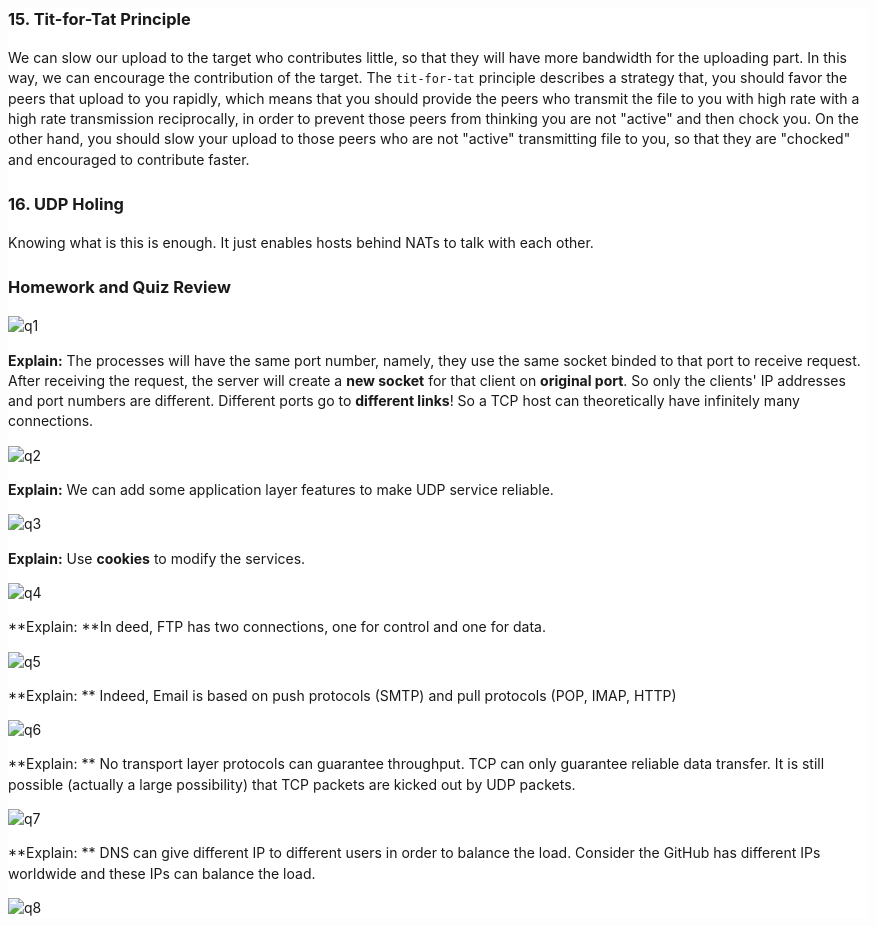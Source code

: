 ### 15. Tit-for-Tat Principle

We can slow our upload to the target who contributes little, so that they will have more bandwidth for the uploading part. In this way, we can encourage the contribution of the target. The `tit-for-tat` principle describes a strategy that, you should favor the peers that upload to you rapidly, which means that you should provide the peers who transmit the file to you with high rate with a high rate transmission reciprocally, in order to prevent those peers from thinking you are not "active" and then chock you. On the other hand, you should slow your upload to those peers who are not "active" transmitting file to you, so that they are "chocked" and encouraged to contribute faster.

### 16. UDP Holing

Knowing what is this is enough. It just enables hosts behind NATs to talk with each other.

### Homework and Quiz Review

![q1](/home/haoquan/CS339/Chap-2/q1.png)

**Explain:** The processes will have the same port number, namely, they use the same socket binded to that port to receive request. After receiving the request, the server will create a **new socket** for that client on **original port**. So only the clients' IP addresses and port numbers are different. Different ports go to **different links**! So a TCP host can theoretically have infinitely many connections.

![q2](/home/haoquan/CS339/Chap-2/q2.png)

**Explain:** We can add some application layer features to make UDP service reliable.

![q3](/home/haoquan/CS339/Chap-2/q3.png)

**Explain:** Use **cookies** to modify the services. 

![q4](/home/haoquan/CS339/Chap-2/q4.png)

**Explain: **In deed, FTP has two connections, one for control and one for data.

![q5](/home/haoquan/CS339/Chap-2/q5.png)

**Explain: ** Indeed, Email is based on push protocols (SMTP) and pull protocols (POP, IMAP, HTTP)

![q6](/home/haoquan/CS339/Chap-2/q6.png)

**Explain: ** No transport layer protocols can guarantee throughput. TCP can only guarantee reliable data transfer. It is still possible (actually a large possibility) that TCP packets are kicked out by UDP packets.

![q7](/home/haoquan/CS339/Chap-2/q7.png)

**Explain: ** DNS can give different IP to different users in order to balance the load. Consider the GitHub has different IPs worldwide and these IPs can balance the load.

![q8](/home/haoquan/CS339/Chap-2/q8.png)
